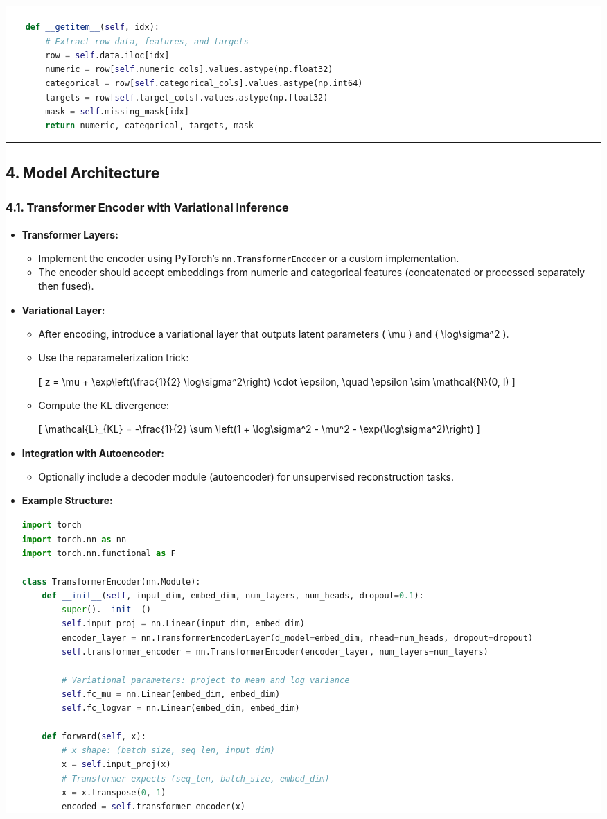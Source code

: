   ```python

      def __getitem__(self, idx):
          # Extract row data, features, and targets
          row = self.data.iloc[idx]
          numeric = row[self.numeric_cols].values.astype(np.float32)
          categorical = row[self.categorical_cols].values.astype(np.int64)
          targets = row[self.target_cols].values.astype(np.float32)
          mask = self.missing_mask[idx]
          return numeric, categorical, targets, mask
  ```

---

## 4. Model Architecture

### 4.1. Transformer Encoder with Variational Inference

- **Transformer Layers:**  
  - Implement the encoder using PyTorch’s `nn.TransformerEncoder` or a custom implementation.
  - The encoder should accept embeddings from numeric and categorical features (concatenated or processed separately then fused).
  
- **Variational Layer:**  
  - After encoding, introduce a variational layer that outputs latent parameters \( \mu \) and \( \log\sigma^2 \).
  - Use the reparameterization trick:
  
    \[
    z = \mu + \exp\left(\frac{1}{2} \log\sigma^2\right) \cdot \epsilon, \quad \epsilon \sim \mathcal{N}(0, I)
    \]
    
  - Compute the KL divergence:
  
    \[
    \mathcal{L}_{KL} = -\frac{1}{2} \sum \left(1 + \log\sigma^2 - \mu^2 - \exp(\log\sigma^2)\right)
    \]
  
- **Integration with Autoencoder:**  
  - Optionally include a decoder module (autoencoder) for unsupervised reconstruction tasks.
  
- **Example Structure:**

  ```python
  import torch
  import torch.nn as nn
  import torch.nn.functional as F

  class TransformerEncoder(nn.Module):
      def __init__(self, input_dim, embed_dim, num_layers, num_heads, dropout=0.1):
          super().__init__()
          self.input_proj = nn.Linear(input_dim, embed_dim)
          encoder_layer = nn.TransformerEncoderLayer(d_model=embed_dim, nhead=num_heads, dropout=dropout)
          self.transformer_encoder = nn.TransformerEncoder(encoder_layer, num_layers=num_layers)
          
          # Variational parameters: project to mean and log variance
          self.fc_mu = nn.Linear(embed_dim, embed_dim)
          self.fc_logvar = nn.Linear(embed_dim, embed_dim)
      
      def forward(self, x):
          # x shape: (batch_size, seq_len, input_dim)
          x = self.input_proj(x)
          # Transformer expects (seq_len, batch_size, embed_dim)
          x = x.transpose(0, 1)
          encoded = self.transformer_encoder(x)
  ```